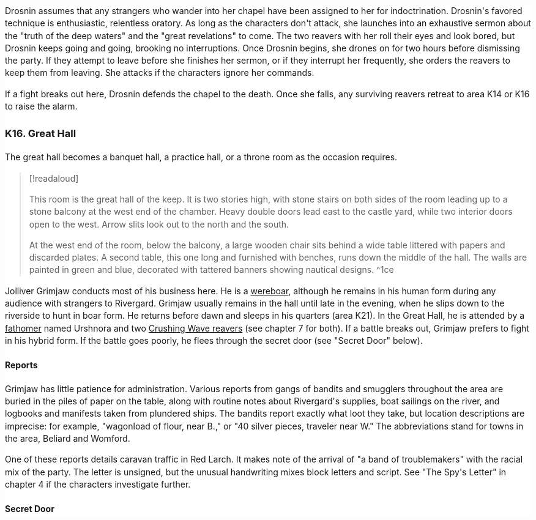 Drosnin assumes that any strangers who wander into her chapel have been assigned to her for indoctrination. Drosnin's favored technique is enthusiastic, relentless oratory. As long as the characters don't attack, she launches into an exhaustive sermon about the "truth of the deep waters" and the "great revelations" to come. The two reavers with her roll their eyes and look bored, but Drosnin keeps going and going, brooking no interruptions. Once Drosnin begins, she drones on for two hours before dismissing the party. If they attempt to leave before she finishes her sermon, or if they interrupt her frequently, she orders the reavers to keep them from leaving. She attacks if the characters ignore her commands.

If a fight breaks out here, Drosnin defends the chapel to the death. Once she falls, any surviving reavers retreat to area K14 or K16 to raise the alarm.

### K16. Great Hall

The great hall becomes a banquet hall, a practice hall, or a throne room as the occasion requires.

> [!readaloud] 
> 
> This room is the great hall of the keep. It is two stories high, with stone stairs on both sides of the room leading up to a stone balcony at the west end of the chamber. Heavy double doors lead east to the castle yard, while two interior doors open to the west. Arrow slits look out to the north and the south.
> 
> At the west end of the room, below the balcony, a large wooden chair sits behind a wide table littered with papers and discarded plates. A second table, this one long and furnished with benches, runs down the middle of the hall. The walls are painted in green and blue, decorated with tattered banners showing nautical designs.
^1ce

Jolliver Grimjaw conducts most of his business here. He is a [wereboar](Mechanics/bestiary/humanoid/wereboar.md), although he remains in his human form during any audience with strangers to Rivergard. Grimjaw usually remains in the hall until late in the evening, when he slips down to the riverside to hunt in boar form. He returns before dawn and sleeps in his quarters (area K21). In the Great Hall, he is attended by a [fathomer](Mechanics/bestiary/humanoid/fathomer-pota.md) named Urshnora and two [Crushing Wave reavers](Mechanics/bestiary/humanoid/crushing-wave-reaver-pota.md) (see chapter 7 for both). If a battle breaks out, Grimjaw prefers to fight in his hybrid form. If the battle goes poorly, he flees through the secret door (see "Secret Door" below).

#### Reports

Grimjaw has little patience for administration. Various reports from gangs of bandits and smugglers throughout the area are buried in the piles of paper on the table, along with routine notes about Rivergard's supplies, boat sailings on the river, and logbooks and manifests taken from plundered ships. The bandits report exactly what loot they take, but location descriptions are imprecise: for example, "wagonload of flour, near B.," or "40 silver pieces, traveler near W." The abbreviations stand for towns in the area, Beliard and Womford.

One of these reports details caravan traffic in Red Larch. It makes note of the arrival of "a band of troublemakers" with the racial mix of the party. The letter is unsigned, but the unusual handwriting mixes block letters and script. See "The Spy's Letter" in chapter 4 if the characters investigate further.

#### Secret Door
